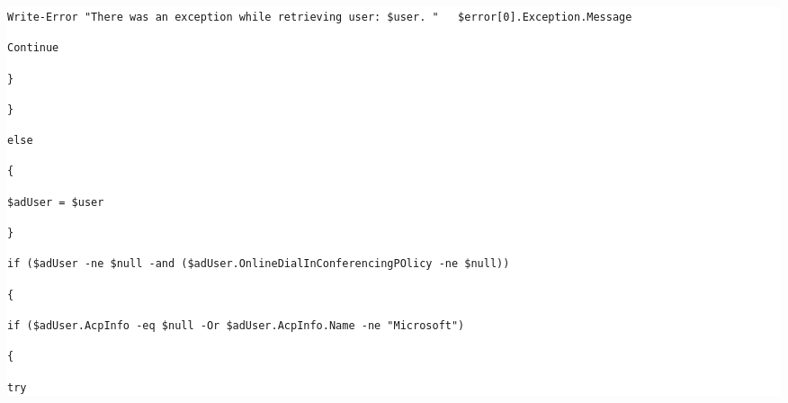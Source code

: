 > 
  ```
  Write-Error "There was an exception while retrieving user: $user. "   $error[0].Exception.Message
  ```

> 
  ```
  Continue
  ```

> 
  ```
  }
  ```

> 
  ```
  }
  ```

> 
  ```
  else
  ```

> 
  ```
  {
  ```

> 
  ```
  $adUser = $user
  ```

> 
  ```
  }
  ```

> 
  ```
  if ($adUser -ne $null -and ($adUser.OnlineDialInConferencingPOlicy -ne $null))
  ```

> 
  ```
  {
  ```

> 
  ```
  if ($adUser.AcpInfo -eq $null -Or $adUser.AcpInfo.Name -ne "Microsoft")
  ```

> 
  ```
  {
  ```

> 
  ```
  try
  ```
